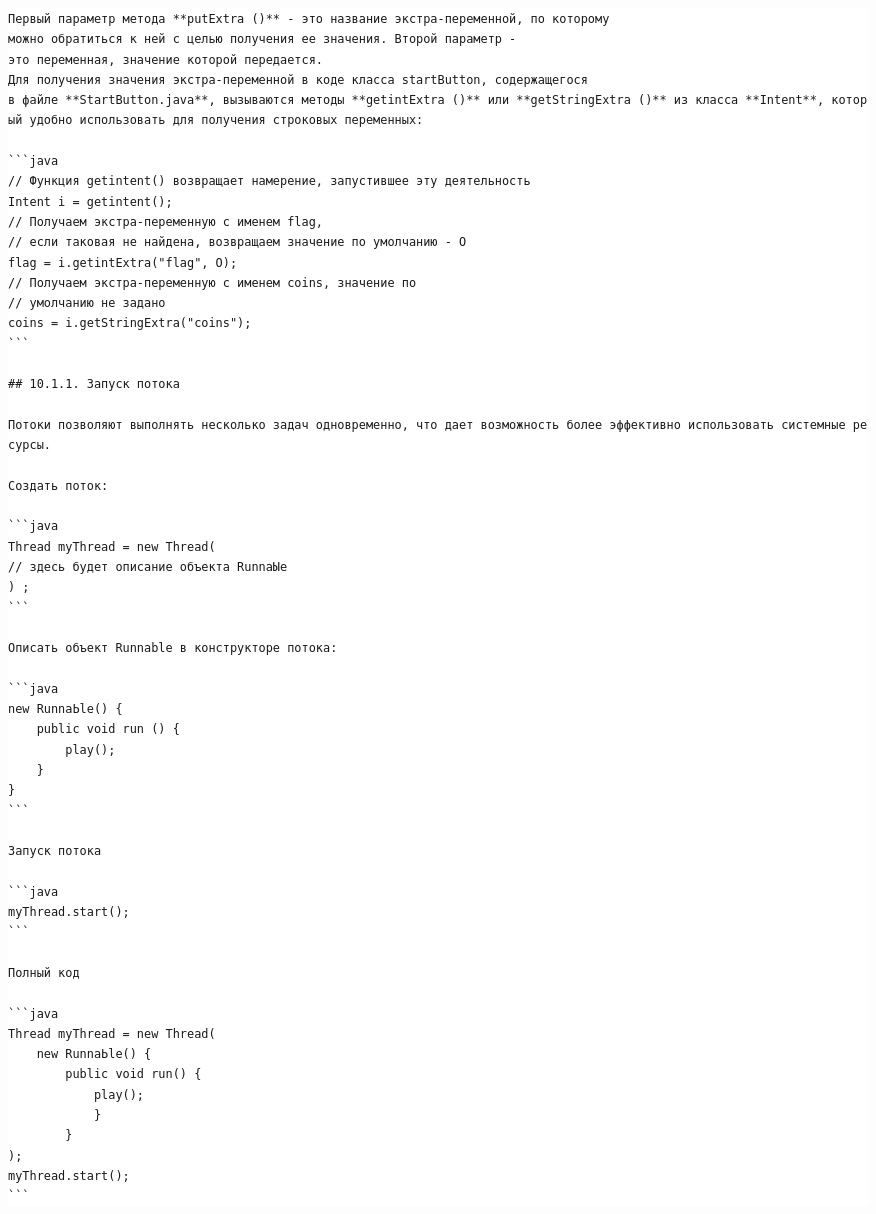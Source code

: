     Первый параметр метода **putExtra ()** - это название экстра-переменной, по которому
    можно обратиться к ней с целью получения ее значения. Второй параметр -
    это переменная, значение которой передается.
    Для получения значения экстра-переменной в коде класса startButton, содержащегося
    в файле **StartButton.java**, вызываются методы **getintExtra ()** или **getStringExtra ()** из класса **Intent**, который удобно использовать для получения строковых переменных:
    
    ```java
    // Функция getintent() возвращает намерение, запустившее эту деятельность
    Intent i = getintent();
    // Получаем экстра-переменную с именем flag,
    // если таковая не найдена, возвращаем значение по умолчанию - О
    flag = i.getintExtra("flag", О);
    // Получаем экстра-переменную с именем coins, значение по
    // умолчанию не задано
    coins = i.getStringExtra("coins");
    ```
    
    ## 10.1.1. Запуск потока
    
    Потоки позволяют выполнять несколько задач одновременно, что дает возможность более эффективно использовать системные ресурсы. 
    
    Создать поток:
    
    ```java
    Thread myТhread = new Thread(
    // здесь будет описание объекта RunnaЫe
    ) ;
    ```
    
    Описать объект Runnable в конструкторе потока:
    
    ```java
    new RunnaЬle() {
    	public void run () {
    		play();
    	}
    }
    ```
    
    Запуск потока
    
    ```java
    myТhread.start();
    ```
    
    Полный код
    
    ```java
    Thread myТhread = new Thread(
    	new RunnaЬle() {
    		public void run() {
    			play();
    			}
    		}
    );
    myТhread.start();
    ```
    